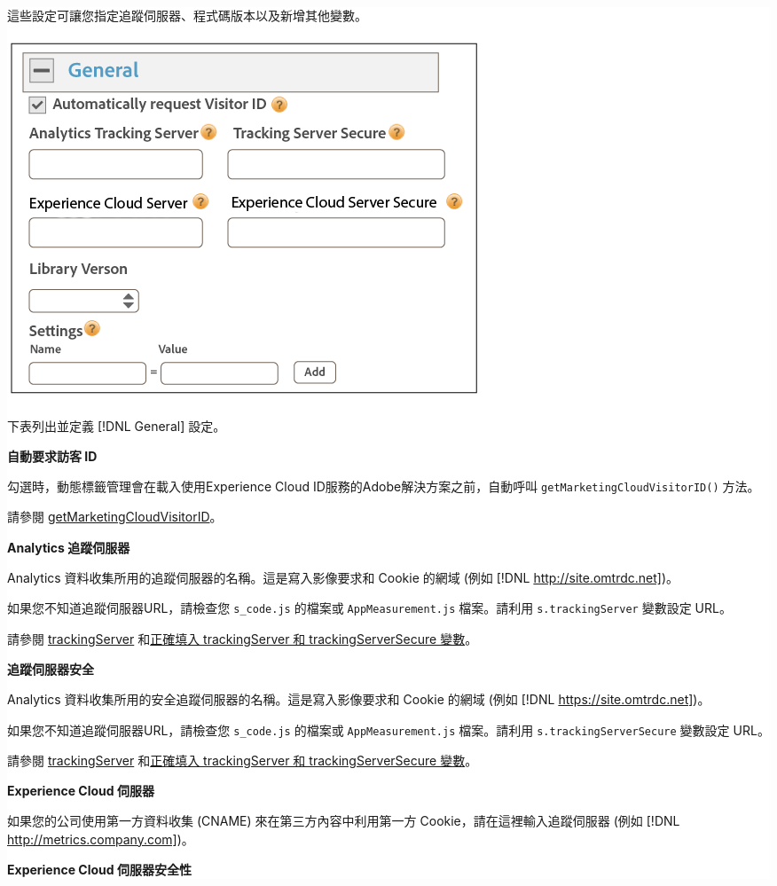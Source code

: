 這些設定可讓您指定追蹤伺服器、程式碼版本以及新增其他變數。

![](assets/generalSettings.png)

下表列出並定義 [!DNL General] 設定。

**自動要求訪客 ID**

勾選時，動態標籤管理會在載入使用Experience Cloud ID服務的Adobe解決方案之前，自動呼叫 `getMarketingCloudVisitorID()` 方法。

請參閱 [getMarketingCloudVisitorID](../mcvid-library/mcvid-get-set/mcvid-getmcvid.md)。

**Analytics 追蹤伺服器**

Analytics 資料收集所用的追蹤伺服器的名稱。這是寫入影像要求和 Cookie 的網域 (例如 [!DNL http://site.omtrdc.net])。

如果您不知道追蹤伺服器URL，請檢查您 `s_code.js` 的檔案或 `AppMeasurement.js` 檔案。請利用 `s.trackingServer` 變數設定 URL。

請參閱 [ trackingServer](https://marketing.adobe.com/resources/help/en_US/sc/implement/trackingServer.html) 和[正確填入 trackingServer 和 trackingServerSecure 變數](https://helpx.adobe.com/analytics/kb/determining-data-center.html#)。

**追蹤伺服器安全**

Analytics 資料收集所用的安全追蹤伺服器的名稱。這是寫入影像要求和 Cookie 的網域 (例如 [!DNL https://site.omtrdc.net])。

如果您不知道追蹤伺服器URL，請檢查您 `s_code.js` 的檔案或 `AppMeasurement.js` 檔案。請利用 `s.trackingServerSecure` 變數設定 URL。

請參閱 [ trackingServer](https://marketing.adobe.com/resources/help/en_US/sc/implement/trackingServer.html) 和[正確填入 trackingServer 和 trackingServerSecure 變數](https://helpx.adobe.com/analytics/kb/determining-data-center.html#)。

**Experience Cloud 伺服器**

如果您的公司使用第一方資料收集 (CNAME) 來在第三方內容中利用第一方 Cookie，請在這裡輸入追蹤伺服器 (例如 [!DNL http://metrics.company.com])。

**Experience Cloud 伺服器安全性**
